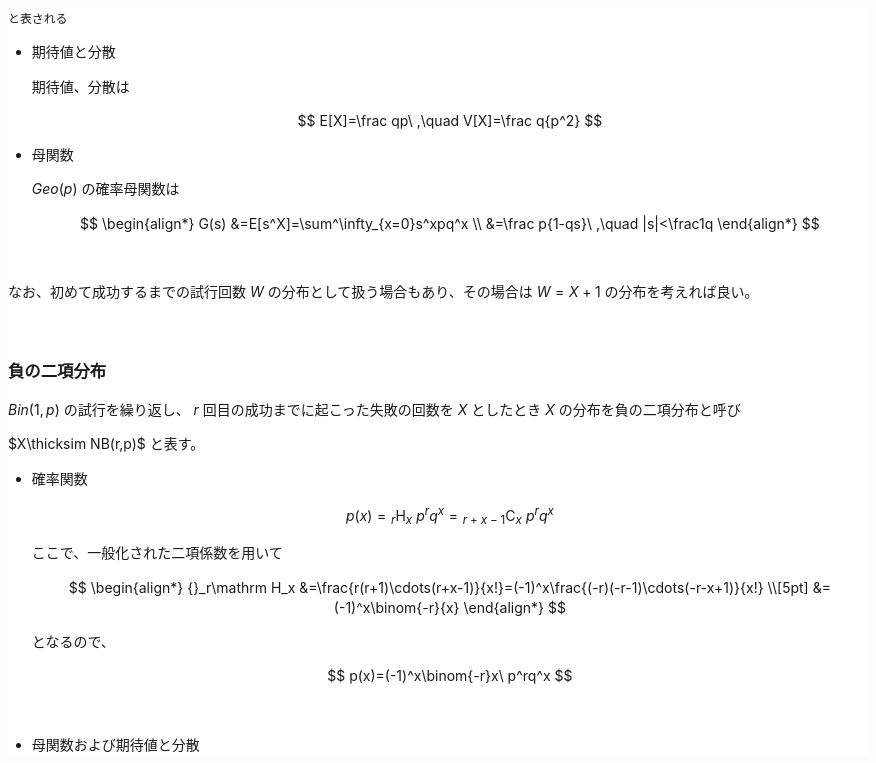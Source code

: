     と表される

- 期待値と分散

    期待値、分散は

    $$
    E[X]=\frac qp\ ,\quad V[X]=\frac q{p^2}
    $$

- 母関数

    $Geo(p)$ の確率母関数は

    $$
    \begin{align*}
    G(s)
    &=E[s^X]=\sum^\infty_{x=0}s^xpq^x \\
    &=\frac p{1-qs}\ ,\quad |s|<\frac1q
    \end{align*}
    $$

<br>

なお、初めて成功するまでの試行回数 $W$ の分布として扱う場合もあり、その場合は $W=X+1$ の分布を考えれば良い。

<br>

### 負の二項分布

$Bin(1,p)$ の試行を繰り返し、 $r$ 回目の成功までに起こった失敗の回数を $X$ としたとき $X$ の分布を負の二項分布と呼び<br>

$X\thicksim NB(r,p)$ と表す。<br>

- 確率関数

    $$
    p(x)={}_r\mathrm H_x\ p^rq^x={}_{r+x-1}\mathrm C_x\ p^rq^x
    $$

    ここで、一般化された二項係数を用いて

    $$
    \begin{align*}
    {}_r\mathrm H_x
    &=\frac{r(r+1)\cdots(r+x-1)}{x!}=(-1)^x\frac{(-r)(-r-1)\cdots(-r-x+1)}{x!} \\[5pt]
    &=(-1)^x\binom{-r}{x}
    \end{align*}
    $$

    となるので、

    $$
    p(x)=(-1)^x\binom{-r}x\ p^rq^x
    $$

<br>

- 母関数および期待値と分散
